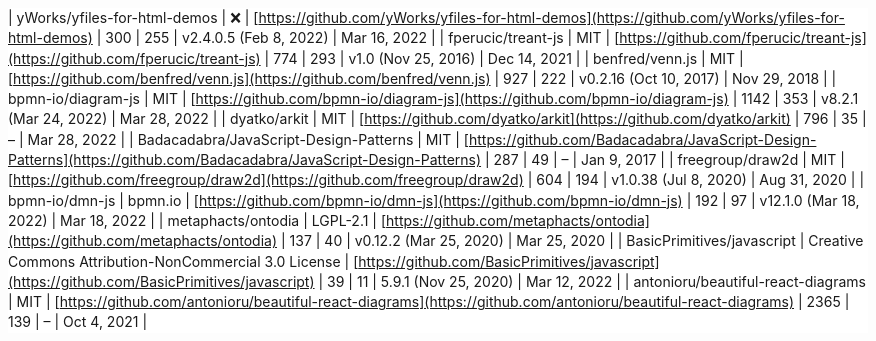 | yWorks/yfiles-for-html-demos                                                             | :x:                                                                                                                                       | [https://github.com/yWorks/yfiles-for-html-demos](https://github.com/yWorks/yfiles-for-html-demos)                                                                                                                         | 300          | 255   | v2.4.0.5 (Feb 8, 2022)                   | Mar 16, 2022  |
| fperucic/treant-js                                                                       | MIT                                                                                                                                       | [https://github.com/fperucic/treant-js](https://github.com/fperucic/treant-js)                                                                                                                                             | 774          | 293   | v1.0 (Nov 25, 2016)                      | Dec 14, 2021  |
| benfred/venn.js                                                                          | MIT                                                                                                                                       | [https://github.com/benfred/venn.js](https://github.com/benfred/venn.js)                                                                                                                                                   | 927          | 222   | v0.2.16 (Oct 10, 2017)                   | Nov 29, 2018  |
| bpmn-io/diagram-js                                                                       | MIT                                                                                                                                       | [https://github.com/bpmn-io/diagram-js](https://github.com/bpmn-io/diagram-js)                                                                                                                                             | 1142         | 353   | v8.2.1 (Mar 24, 2022)                    | Mar 28, 2022  |
| dyatko/arkit                                                                             | MIT                                                                                                                                       | [https://github.com/dyatko/arkit](https://github.com/dyatko/arkit)                                                                                                                                                         | 796          | 35    | –                                        | Mar 28, 2022  |
| Badacadabra/JavaScript-Design-Patterns                                                   | MIT                                                                                                                                       | [https://github.com/Badacadabra/JavaScript-Design-Patterns](https://github.com/Badacadabra/JavaScript-Design-Patterns)                                                                                                     | 287          | 49    | –                                        | Jan 9, 2017   |
| freegroup/draw2d                                                                         | MIT                                                                                                                                       | [https://github.com/freegroup/draw2d](https://github.com/freegroup/draw2d)                                                                                                                                                 | 604          | 194   | v1.0.38 (Jul 8, 2020)                    | Aug 31, 2020  |
| bpmn-io/dmn-js                                                                           | bpmn.io                                                                                                                                         | [https://github.com/bpmn-io/dmn-js](https://github.com/bpmn-io/dmn-js)                                                                                                                                                     | 192          | 97    | v12.1.0 (Mar 18, 2022)                   | Mar 18, 2022  |
| metaphacts/ontodia                                                                       | LGPL-2.1                                                                                                                                  | [https://github.com/metaphacts/ontodia](https://github.com/metaphacts/ontodia)                                                                                                                                             | 137          | 40    | v0.12.2 (Mar 25, 2020)                   | Mar 25, 2020  |
| BasicPrimitives/javascript                                                               | Creative Commons Attribution-NonCommercial 3.0 License                                                                                    | [https://github.com/BasicPrimitives/javascript](https://github.com/BasicPrimitives/javascript)                                                                                                                             | 39           | 11    | 5.9.1 (Nov 25, 2020)                     | Mar 12, 2022  |
| antonioru/beautiful-react-diagrams                                                       | MIT                                                                                                                                       | [https://github.com/antonioru/beautiful-react-diagrams](https://github.com/antonioru/beautiful-react-diagrams)                                                                                                             | 2365         | 139   | –                                        | Oct 4, 2021   |